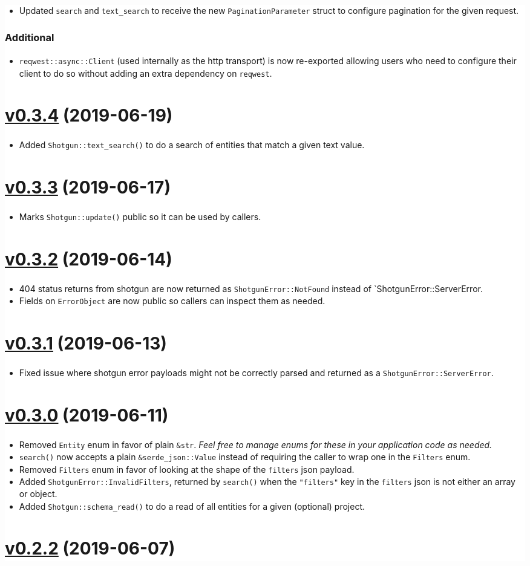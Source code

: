 - Updated `search` and `text_search` to receive the new `PaginationParameter` struct
  to configure pagination for the given request.

### Additional

- `reqwest::async::Client` (used internally as the http transport) is now
  re-exported allowing users who need to configure their client to do so
  without adding an extra dependency on `reqwest`.

# [v0.3.4](https://github.com/LaikaStudios/shotgrid-rs/compare/v0.3.3...v0.3.4) (2019-06-19)

- Added `Shotgun::text_search()` to do a search of entities that match a given text value.

# [v0.3.3](https://github.com/LaikaStudios/shotgrid-rs/compare/v0.3.2...v0.3.3) (2019-06-17)

- Marks `Shotgun::update()` public so it can be used by callers.


# [v0.3.2](https://github.com/LaikaStudios/shotgrid-rs/compare/v0.3.1...v0.3.2) (2019-06-14)

- 404 status returns from shotgun are now returned as `ShotgunError::NotFound`
  instead of `ShotgunError::ServerError.
- Fields on `ErrorObject` are now public so callers can inspect
  them as needed.

# [v0.3.1](https://github.com/LaikaStudios/shotgrid-rs/compare/v0.3.0...v0.3.1) (2019-06-13)

- Fixed issue where shotgun error payloads might not be correctly parsed and
  returned as a `ShotgunError::ServerError`.

# [v0.3.0](https://github.com/LaikaStudios/shotgrid-rs/compare/v0.2.2...v0.3.0) (2019-06-11)

- Removed `Entity` enum in favor of plain `&str`. _Feel free to manage enums
  for these in your application code as needed._
- `search()` now accepts a plain `&serde_json::Value` instead of requiring the
  caller to wrap one in the `Filters` enum.
- Removed `Filters` enum in favor of looking at the shape of the `filters`
  json payload.
- Added `ShotgunError::InvalidFilters`, returned by `search()` when the
  `"filters"` key in the `filters` json is not either an array or object.
- Added `Shotgun::schema_read()` to do a read of all entities for a given
  (optional) project.

# [v0.2.2](https://github.com/LaikaStudios/shotgrid-rs/compare/v0.2.1...v0.2.2) (2019-06-07)
